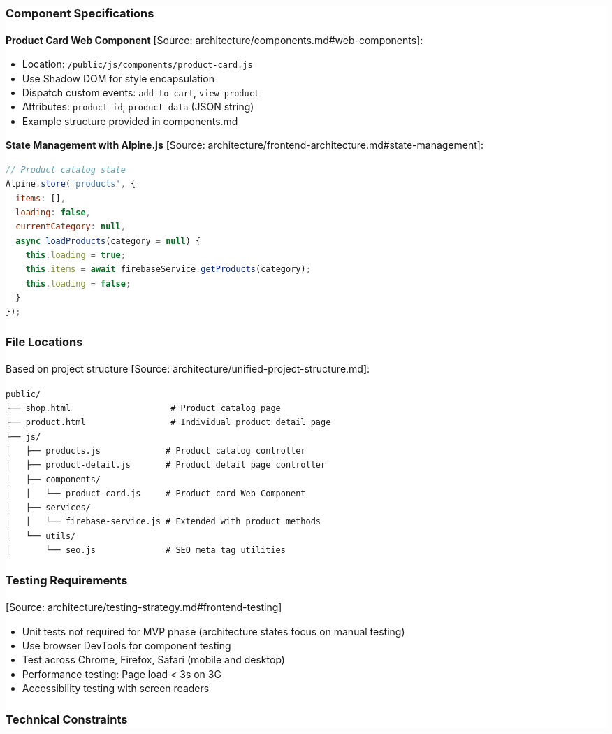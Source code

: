 ### Component Specifications

**Product Card Web Component** [Source: architecture/components.md#web-components]:
- Location: `/public/js/components/product-card.js`
- Use Shadow DOM for style encapsulation
- Dispatch custom events: `add-to-cart`, `view-product`
- Attributes: `product-id`, `product-data` (JSON string)
- Example structure provided in components.md

**State Management with Alpine.js** [Source: architecture/frontend-architecture.md#state-management]:
```javascript
// Product catalog state
Alpine.store('products', {
  items: [],
  loading: false,
  currentCategory: null,
  async loadProducts(category = null) {
    this.loading = true;
    this.items = await firebaseService.getProducts(category);
    this.loading = false;
  }
});
```

### File Locations

Based on project structure [Source: architecture/unified-project-structure.md]:
```
public/
├── shop.html                    # Product catalog page
├── product.html                 # Individual product detail page
├── js/
│   ├── products.js             # Product catalog controller
│   ├── product-detail.js       # Product detail page controller
│   ├── components/
│   │   └── product-card.js     # Product card Web Component
│   ├── services/
│   │   └── firebase-service.js # Extended with product methods
│   └── utils/
│       └── seo.js              # SEO meta tag utilities
```

### Testing Requirements

[Source: architecture/testing-strategy.md#frontend-testing]
- Unit tests not required for MVP phase (architecture states focus on manual testing)
- Use browser DevTools for component testing
- Test across Chrome, Firefox, Safari (mobile and desktop)
- Performance testing: Page load < 3s on 3G
- Accessibility testing with screen readers

### Technical Constraints
